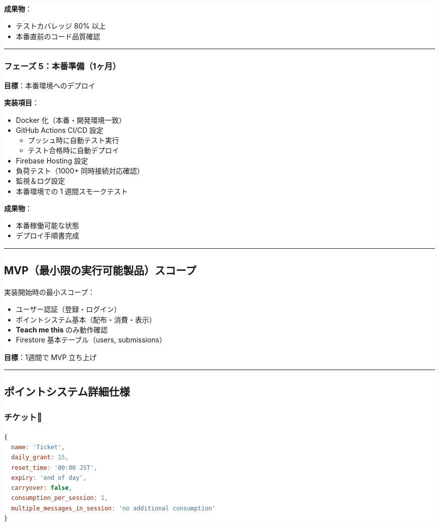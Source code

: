 **成果物**：
- テストカバレッジ 80% 以上
- 本番直前のコード品質確認

---

### フェーズ 5：本番準備（1ヶ月）

**目標**：本番環境へのデプロイ

**実装項目**：
- Docker 化（本番・開発環境一致）
- GitHub Actions CI/CD 設定
  - プッシュ時に自動テスト実行
  - テスト合格時に自動デプロイ
- Firebase Hosting 設定
- 負荷テスト（1000+ 同時接続対応確認）
- 監視＆ログ設定
- 本番環境での 1 週間スモークテスト

**成果物**：
- 本番稼働可能な状態
- デプロイ手順書完成

---

## MVP（最小限の実行可能製品）スコープ

実装開始時の最小スコープ：

- ユーザー認証（登録・ログイン）
- ポイントシステム基本（配布・消費・表示）
- **Teach me this** のみ動作確認
- Firestore 基本テーブル（users, submissions）

**目標**：1週間で MVP 立ち上げ

---

## ポイントシステム詳細仕様

### チケット🎫

```javascript
{
  name: 'Ticket',
  daily_grant: 15,
  reset_time: '00:00 JST',
  expiry: 'end of day',
  carryover: false,
  consumption_per_session: 1,
  multiple_messages_in_session: 'no additional consumption'
}
```
